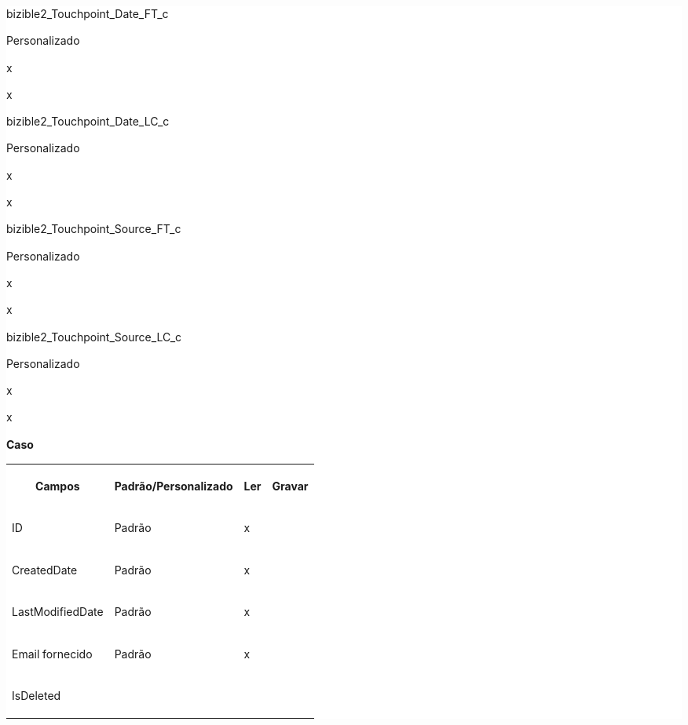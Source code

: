   </tr> 
  <tr> 
   <td><p>bizible2_Touchpoint_Date_FT_c</p></td> 
   <td><p>Personalizado</p></td> 
   <td><p>x</p></td> 
   <td><p>x</p></td> 
  </tr> 
  <tr> 
   <td><p>bizible2_Touchpoint_Date_LC_c</p></td> 
   <td><p>Personalizado</p></td> 
   <td><p>x</p></td> 
   <td><p>x</p></td> 
  </tr> 
  <tr> 
   <td><p>bizible2_Touchpoint_Source_FT_c</p></td> 
   <td><p>Personalizado</p></td> 
   <td><p>x</p></td> 
   <td><p>x</p></td> 
  </tr> 
  <tr> 
   <td><p>bizible2_Touchpoint_Source_LC_c</p></td> 
   <td><p>Personalizado</p></td> 
   <td><p>x</p></td> 
   <td><p>x </p></td> 
  </tr> 
 </tbody> 
</table>

**Caso**

<table> 
 <tbody> 
  <tr> 
   <th><p>Campos</p></th> 
   <th><p>Padrão/Personalizado</p></th> 
   <th><p>Ler</p></th> 
   <th><p>Gravar</p></th> 
  </tr> 
  <tr> 
   <td><p>ID</p></td> 
   <td><p>Padrão</p></td> 
   <td><p>x</p></td> 
   <td> </td> 
  </tr> 
  <tr> 
   <td><p>CreatedDate</p></td> 
   <td><p>Padrão</p></td> 
   <td><p>x</p></td> 
   <td> </td> 
  </tr> 
  <tr> 
   <td><p>LastModifiedDate</p></td> 
   <td><p>Padrão</p></td> 
   <td><p>x</p></td> 
   <td> </td> 
  </tr> 
  <tr> 
   <td><p>Email fornecido</p></td> 
   <td><p>Padrão</p></td> 
   <td><p>x</p></td> 
   <td> </td> 
  </tr> 
  <tr> 
   <td><p>IsDeleted</p></td> 